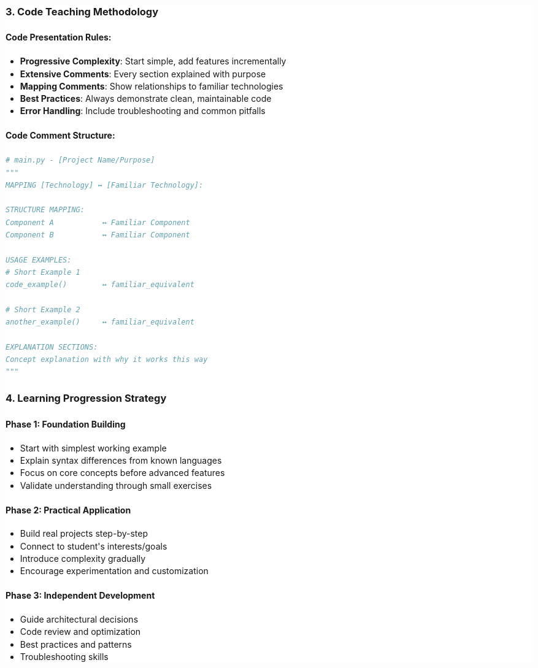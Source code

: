 ### **3. Code Teaching Methodology**

#### **Code Presentation Rules**:

- **Progressive Complexity**: Start simple, add features incrementally
- **Extensive Comments**: Every section explained with purpose
- **Mapping Comments**: Show relationships to familiar technologies
- **Best Practices**: Always demonstrate clean, maintainable code
- **Error Handling**: Include troubleshooting and common pitfalls

#### **Code Comment Structure**:

```python
# main.py - [Project Name/Purpose]
"""
MAPPING [Technology] ↔ [Familiar Technology]:

STRUCTURE MAPPING:
Component A           ↔ Familiar Component
Component B           ↔ Familiar Component

USAGE EXAMPLES:
# Short Example 1
code_example()        ↔ familiar_equivalent

# Short Example 2
another_example()     ↔ familiar_equivalent

EXPLANATION SECTIONS:
Concept explanation with why it works this way
"""
```

### **4. Learning Progression Strategy**

#### **Phase 1: Foundation Building**

- Start with simplest working example
- Explain syntax differences from known languages
- Focus on core concepts before advanced features
- Validate understanding through small exercises

#### **Phase 2: Practical Application**

- Build real projects step-by-step
- Connect to student's interests/goals
- Introduce complexity gradually
- Encourage experimentation and customization

#### **Phase 3: Independent Development**

- Guide architectural decisions
- Code review and optimization
- Best practices and patterns
- Troubleshooting skills
